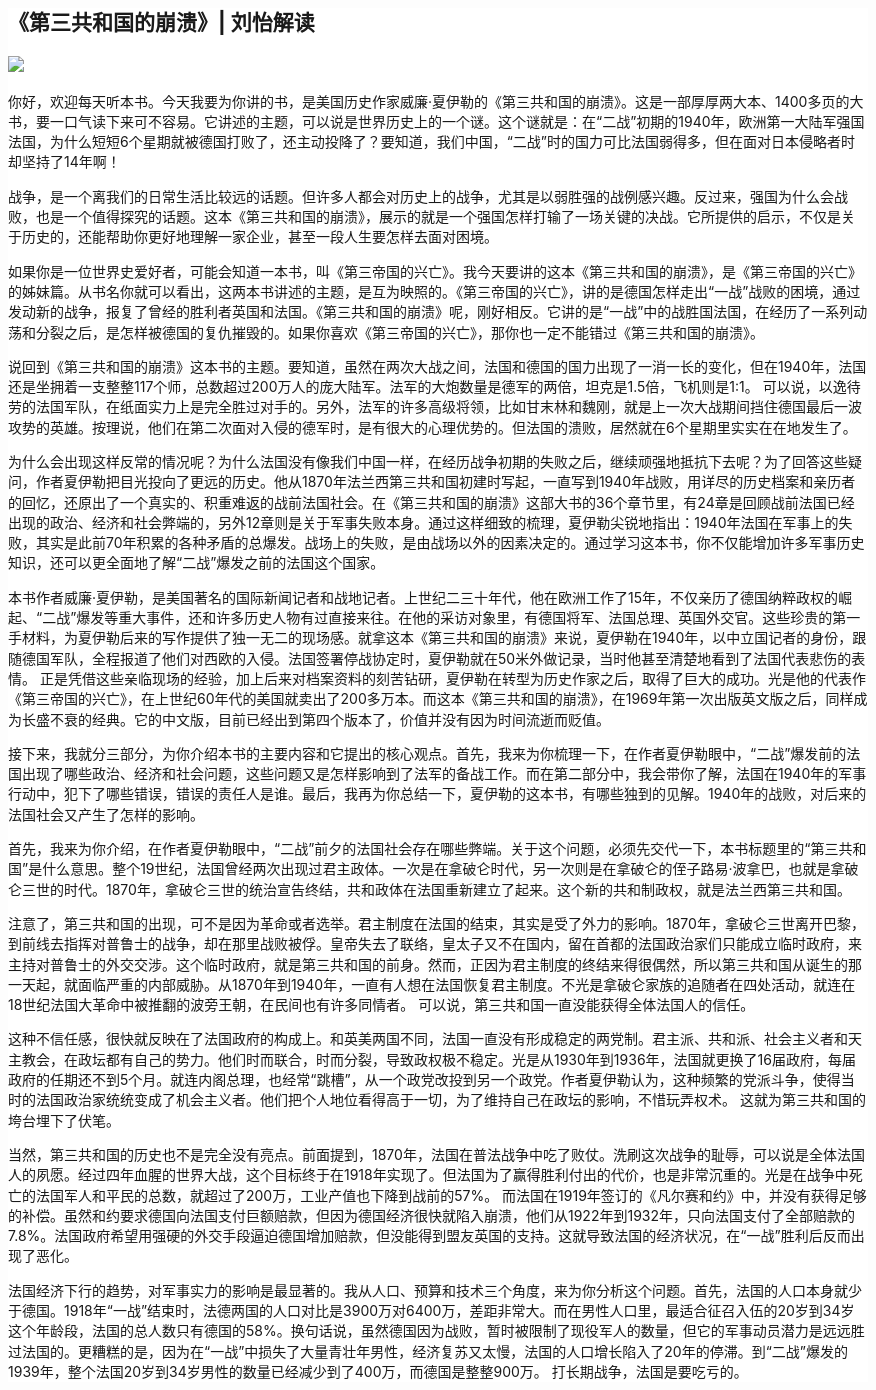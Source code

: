 ## 《第三共和国的崩溃》| 刘怡解读

<img  src="https://piccdn2.umiwi.com/uploader/image/ddarticle/2023032909/1803941760666203676/032909.jpeg" width="2800"/>



你好，欢迎每天听本书。今天我要为你讲的书，是美国历史作家威廉·夏伊勒的《第三共和国的崩溃》。这是一部厚厚两大本、1400多页的大书，要一口气读下来可不容易。它讲述的主题，可以说是世界历史上的一个谜。这个谜就是：在“二战”初期的1940年，欧洲第一大陆军强国法国，为什么短短6个星期就被德国打败了，还主动投降了？要知道，我们中国，“二战”时的国力可比法国弱得多，但在面对日本侵略者时却坚持了14年啊！

战争，是一个离我们的日常生活比较远的话题。但许多人都会对历史上的战争，尤其是以弱胜强的战例感兴趣。反过来，强国为什么会战败，也是一个值得探究的话题。这本《第三共和国的崩溃》，展示的就是一个强国怎样打输了一场关键的决战。它所提供的启示，不仅是关于历史的，还能帮助你更好地理解一家企业，甚至一段人生要怎样去面对困境。

如果你是一位世界史爱好者，可能会知道一本书，叫《第三帝国的兴亡》。我今天要讲的这本《第三共和国的崩溃》，是《第三帝国的兴亡》的姊妹篇。从书名你就可以看出，这两本书讲述的主题，是互为映照的。《第三帝国的兴亡》，讲的是德国怎样走出“一战”战败的困境，通过发动新的战争，报复了曾经的胜利者英国和法国。《第三共和国的崩溃》呢，刚好相反。它讲的是“一战”中的战胜国法国，在经历了一系列动荡和分裂之后，是怎样被德国的复仇摧毁的。如果你喜欢《第三帝国的兴亡》，那你也一定不能错过《第三共和国的崩溃》。

说回到《第三共和国的崩溃》这本书的主题。要知道，虽然在两次大战之间，法国和德国的国力出现了一消一长的变化，但在1940年，法国还是坐拥着一支整整117个师，总数超过200万人的庞大陆军。法军的大炮数量是德军的两倍，坦克是1.5倍，飞机则是1:1。 可以说，以逸待劳的法国军队，在纸面实力上是完全胜过对手的。另外，法军的许多高级将领，比如甘末林和魏刚，就是上一次大战期间挡住德国最后一波攻势的英雄。按理说，他们在第二次面对入侵的德军时，是有很大的心理优势的。但法国的溃败，居然就在6个星期里实实在在地发生了。

为什么会出现这样反常的情况呢？为什么法国没有像我们中国一样，在经历战争初期的失败之后，继续顽强地抵抗下去呢？为了回答这些疑问，作者夏伊勒把目光投向了更远的历史。他从1870年法兰西第三共和国初建时写起，一直写到1940年战败，用详尽的历史档案和亲历者的回忆，还原出了一个真实的、积重难返的战前法国社会。在《第三共和国的崩溃》这部大书的36个章节里，有24章是回顾战前法国已经出现的政治、经济和社会弊端的，另外12章则是关于军事失败本身。通过这样细致的梳理，夏伊勒尖锐地指出：1940年法国在军事上的失败，其实是此前70年积累的各种矛盾的总爆发。战场上的失败，是由战场以外的因素决定的。通过学习这本书，你不仅能增加许多军事历史知识，还可以更全面地了解“二战”爆发之前的法国这个国家。

本书作者威廉·夏伊勒，是美国著名的国际新闻记者和战地记者。上世纪二三十年代，他在欧洲工作了15年，不仅亲历了德国纳粹政权的崛起、“二战”爆发等重大事件，还和许多历史人物有过直接来往。在他的采访对象里，有德国将军、法国总理、英国外交官。这些珍贵的第一手材料，为夏伊勒后来的写作提供了独一无二的现场感。就拿这本《第三共和国的崩溃》来说，夏伊勒在1940年，以中立国记者的身份，跟随德国军队，全程报道了他们对西欧的入侵。法国签署停战协定时，夏伊勒就在50米外做记录，当时他甚至清楚地看到了法国代表悲伤的表情。 正是凭借这些亲临现场的经验，加上后来对档案资料的刻苦钻研，夏伊勒在转型为历史作家之后，取得了巨大的成功。光是他的代表作《第三帝国的兴亡》，在上世纪60年代的美国就卖出了200多万本。而这本《第三共和国的崩溃》，在1969年第一次出版英文版之后，同样成为长盛不衰的经典。它的中文版，目前已经出到第四个版本了，价值并没有因为时间流逝而贬值。

接下来，我就分三部分，为你介绍本书的主要内容和它提出的核心观点。首先，我来为你梳理一下，在作者夏伊勒眼中，“二战”爆发前的法国出现了哪些政治、经济和社会问题，这些问题又是怎样影响到了法军的备战工作。而在第二部分中，我会带你了解，法国在1940年的军事行动中，犯下了哪些错误，错误的责任人是谁。最后，我再为你总结一下，夏伊勒的这本书，有哪些独到的见解。1940年的战败，对后来的法国社会又产生了怎样的影响。



首先，我来为你介绍，在作者夏伊勒眼中，“二战”前夕的法国社会存在哪些弊端。关于这个问题，必须先交代一下，本书标题里的“第三共和国”是什么意思。整个19世纪，法国曾经两次出现过君主政体。一次是在拿破仑时代，另一次则是在拿破仑的侄子路易·波拿巴，也就是拿破仑三世的时代。1870年，拿破仑三世的统治宣告终结，共和政体在法国重新建立了起来。这个新的共和制政权，就是法兰西第三共和国。

注意了，第三共和国的出现，可不是因为革命或者选举。君主制度在法国的结束，其实是受了外力的影响。1870年，拿破仑三世离开巴黎，到前线去指挥对普鲁士的战争，却在那里战败被俘。皇帝失去了联络，皇太子又不在国内，留在首都的法国政治家们只能成立临时政府，来主持对普鲁士的外交交涉。这个临时政府，就是第三共和国的前身。然而，正因为君主制度的终结来得很偶然，所以第三共和国从诞生的那一天起，就面临严重的内部威胁。从1870年到1940年，一直有人想在法国恢复君主制度。不光是拿破仑家族的追随者在四处活动，就连在18世纪法国大革命中被推翻的波旁王朝，在民间也有许多同情者。 可以说，第三共和国一直没能获得全体法国人的信任。

这种不信任感，很快就反映在了法国政府的构成上。和英美两国不同，法国一直没有形成稳定的两党制。君主派、共和派、社会主义者和天主教会，在政坛都有自己的势力。他们时而联合，时而分裂，导致政权极不稳定。光是从1930年到1936年，法国就更换了16届政府，每届政府的任期还不到5个月。就连内阁总理，也经常“跳槽”，从一个政党改投到另一个政党。作者夏伊勒认为，这种频繁的党派斗争，使得当时的法国政治家统统变成了机会主义者。他们把个人地位看得高于一切，为了维持自己在政坛的影响，不惜玩弄权术。 这就为第三共和国的垮台埋下了伏笔。

当然，第三共和国的历史也不是完全没有亮点。前面提到，1870年，法国在普法战争中吃了败仗。洗刷这次战争的耻辱，可以说是全体法国人的夙愿。经过四年血腥的世界大战，这个目标终于在1918年实现了。但法国为了赢得胜利付出的代价，也是非常沉重的。光是在战争中死亡的法国军人和平民的总数，就超过了200万，工业产值也下降到战前的57%。 而法国在1919年签订的《凡尔赛和约》中，并没有获得足够的补偿。虽然和约要求德国向法国支付巨额赔款，但因为德国经济很快就陷入崩溃，他们从1922年到1932年，只向法国支付了全部赔款的7.8%。法国政府希望用强硬的外交手段逼迫德国增加赔款，但没能得到盟友英国的支持。这就导致法国的经济状况，在“一战”胜利后反而出现了恶化。

法国经济下行的趋势，对军事实力的影响是最显著的。我从人口、预算和技术三个角度，来为你分析这个问题。首先，法国的人口本身就少于德国。1918年“一战”结束时，法德两国的人口对比是3900万对6400万，差距非常大。而在男性人口里，最适合征召入伍的20岁到34岁这个年龄段，法国的总人数只有德国的58%。换句话说，虽然德国因为战败，暂时被限制了现役军人的数量，但它的军事动员潜力是远远胜过法国的。更糟糕的是，因为在“一战”中损失了大量青壮年男性，经济复苏又太慢，法国的人口增长陷入了20年的停滞。到“二战”爆发的1939年，整个法国20岁到34岁男性的数量已经减少到了400万，而德国是整整900万。 打长期战争，法国是要吃亏的。
